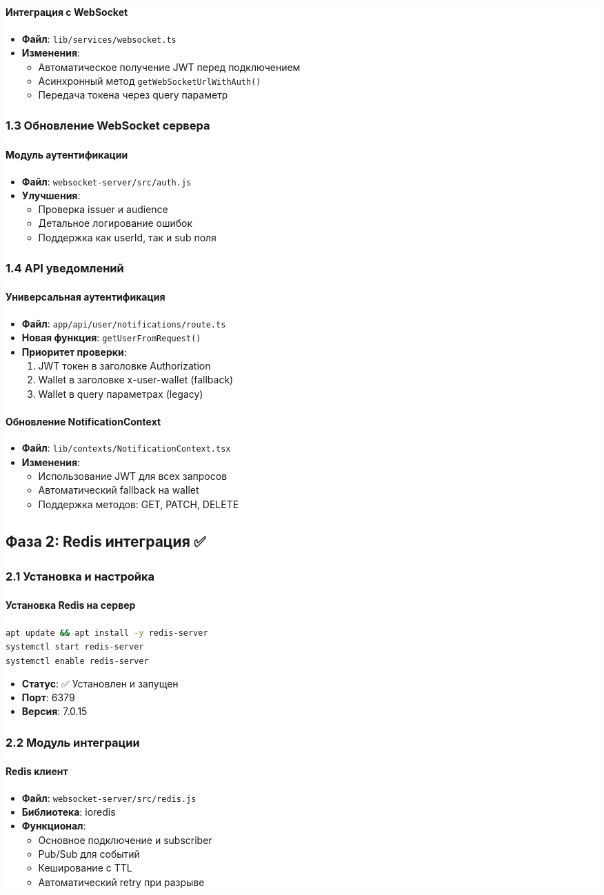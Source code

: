 #### Интеграция с WebSocket
- **Файл**: `lib/services/websocket.ts`
- **Изменения**:
  - Автоматическое получение JWT перед подключением
  - Асинхронный метод `getWebSocketUrlWithAuth()`
  - Передача токена через query параметр

### 1.3 Обновление WebSocket сервера

#### Модуль аутентификации
- **Файл**: `websocket-server/src/auth.js`
- **Улучшения**:
  - Проверка issuer и audience
  - Детальное логирование ошибок
  - Поддержка как userId, так и sub поля

### 1.4 API уведомлений

#### Универсальная аутентификация
- **Файл**: `app/api/user/notifications/route.ts`
- **Новая функция**: `getUserFromRequest()`
- **Приоритет проверки**:
  1. JWT токен в заголовке Authorization
  2. Wallet в заголовке x-user-wallet (fallback)
  3. Wallet в query параметрах (legacy)

#### Обновление NotificationContext
- **Файл**: `lib/contexts/NotificationContext.tsx`
- **Изменения**:
  - Использование JWT для всех запросов
  - Автоматический fallback на wallet
  - Поддержка методов: GET, PATCH, DELETE

## Фаза 2: Redis интеграция ✅

### 2.1 Установка и настройка

#### Установка Redis на сервер
```bash
apt update && apt install -y redis-server
systemctl start redis-server
systemctl enable redis-server
```
- **Статус**: ✅ Установлен и запущен
- **Порт**: 6379
- **Версия**: 7.0.15

### 2.2 Модуль интеграции

#### Redis клиент
- **Файл**: `websocket-server/src/redis.js`
- **Библиотека**: ioredis
- **Функционал**:
  - Основное подключение и subscriber
  - Pub/Sub для событий
  - Кеширование с TTL
  - Автоматический retry при разрыве
